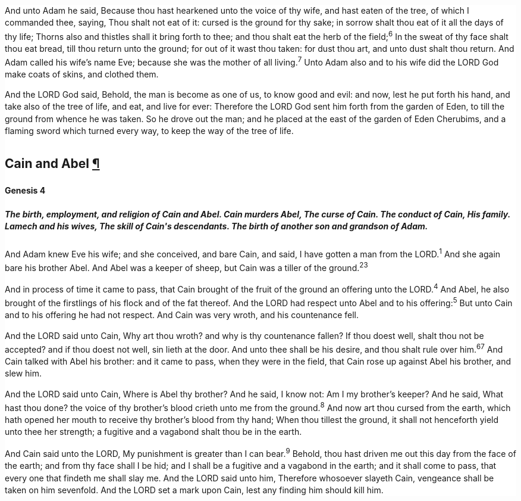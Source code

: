 <p>And unto Adam he said, Because thou hast hearkened unto the voice of thy wife, and hast eaten of the tree, of which I commanded thee, saying, Thou shalt not eat of it: cursed is the ground for thy sake; in sorrow shalt thou eat of it all the days of thy life; Thorns also and thistles shall it bring forth to thee; and thou shalt eat the herb of the field;<sup title="bring…: Heb. cause to bud">6</sup> In the sweat of thy face shalt thou eat bread, till thou return unto the ground; for out of it wast thou taken: for dust thou art, and unto dust shalt thou return. And Adam called his wife’s name Eve; because she was the mother of all living.<sup title="Eve: Heb. Chavah: that is Living">7</sup> Unto Adam also and to his wife did the LORD God make coats of skins, and clothed them.</p>

<p>And the LORD God said, Behold, the man is become as one of us, to know good and evil: and now, lest he put forth his hand, and take also of the tree of life, and eat, and live for ever: Therefore the LORD God sent him forth from the garden of Eden, to till the ground from whence he was taken. So he drove out the man; and he placed at the east of the garden of Eden Cherubims, and a flaming sword which turned every way, to keep the way of the tree of life.</p>

<h2 class="heading" id="cain-and-abel">Cain and Abel <a class="marker" href="#cain-and-abel">¶</a></h2>

<h4 class="passage">Genesis 4</h4>

<h5 class="themes">The birth, employment, and religion of Cain and Abel. Cain murders Abel, The curse of Cain. The conduct of Cain, His family. Lamech and his wives, The skill of Cain's descendants. The birth of another son and grandson of Adam.</h5>

<p>And Adam knew Eve his wife; and she conceived, and bare Cain, and said, I have gotten a man from the LORD.<sup title="Cain: that is, Gotten, or, Acquired">1</sup> And she again bare his brother Abel. And Abel was a keeper of sheep, but Cain was a tiller of the ground.<sup title="Abel: Heb. Hebel">2</sup><sup title="a keeper: Heb. a feeder">3</sup></p>

<p>And in process of time it came to pass, that Cain brought of the fruit of the ground an offering unto the LORD.<sup title="in process…: Heb. at the end of days">4</sup> And Abel, he also brought of the firstlings of his flock and of the fat thereof. And the LORD had respect unto Abel and to his offering:<sup title="flock: Heb. sheep, or, goats">5</sup> But unto Cain and to his offering he had not respect. And Cain was very wroth, and his countenance fell.</p>

<p>And the LORD said unto Cain, Why art thou wroth? and why is thy countenance fallen? If thou doest well, shalt thou not be accepted? and if thou doest not well, sin lieth at the door. And unto thee shall be his desire, and thou shalt rule over him.<sup title="be accepted: or, have the excellency">6</sup><sup title="unto…: or, subject unto thee">7</sup> And Cain talked with Abel his brother: and it came to pass, when they were in the field, that Cain rose up against Abel his brother, and slew him.</p>

<p>And the LORD said unto Cain, Where is Abel thy brother? And he said, I know not: Am I my brother’s keeper? And he said, What hast thou done? the voice of thy brother’s blood crieth unto me from the ground.<sup title="blood: Heb. bloods">8</sup> And now art thou cursed from the earth, which hath opened her mouth to receive thy brother’s blood from thy hand; When thou tillest the ground, it shall not henceforth yield unto thee her strength; a fugitive and a vagabond shalt thou be in the earth.</p>

<p>And Cain said unto the LORD, My punishment is greater than I can bear.<sup title="My…: or, Mine iniquity is greater than that it may be forgiven">9</sup> Behold, thou hast driven me out this day from the face of the earth; and from thy face shall I be hid; and I shall be a fugitive and a vagabond in the earth; and it shall come to pass, that every one that findeth me shall slay me. And the LORD said unto him, Therefore whosoever slayeth Cain, vengeance shall be taken on him sevenfold. And the LORD set a mark upon Cain, lest any finding him should kill him.</p>
